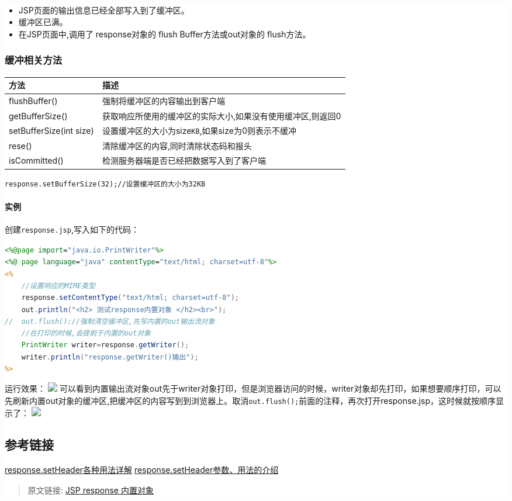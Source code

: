 - JSP页面的输出信息已经全部写入到了缓冲区。
- 缓冲区已满。
- 在JSP页面中,调用了 response对象的 flush Buffer方法或out对象的 flush方法。

### 缓冲相关方法 ###

|方法|描述|
|:--|:--|
|flushBuffer()|强制将缓冲区的内容输出到客户端|
|getBufferSize()|获取响应所使用的缓冲区的实际大小,如果没有使用缓冲区,则返回0|
|setBufferSize(int size)|设置缓冲区的大小为size`KB`,如果size为0则表示不缓冲|
|rese()|清除缓冲区的内容,同时清除状态码和报头|
|isCommitted()|检测服务器端是否已经把数据写入到了客户端|

```jsp
response.setBufferSize(32);//设置缓冲区的大小为32KB
```
#### 实例 ####
创建`response.jsp`,写入如下的代码：
```jsp
<%@page import="java.io.PrintWriter"%>
<%@ page language="java" contentType="text/html; charset=utf-8"%>
<%
	//设置响应的MIME类型
	response.setContentType("text/html; charset=utf-8");
	out.println("<h2> 测试response内置对象 </h2><br>");
// 	out.flush();//强制清空缓冲区,先写内置的out输出流对象
	//在打印的时候,会提前于内置的out对象
	PrintWriter writer=response.getWriter();
	writer.println("response.getWriter()输出");
%>

```
运行效果：
![](https://image-1257720033.cos.ap-shanghai.myqcloud.com/blog/Java/JSP/innerClass/response/getWriter/result.png)
可以看到内置输出流对象out先于writer对象打印，但是浏览器访问的时候，writer对象却先打印，如果想要顺序打印，可以先刷新内置out对象的缓冲区,把缓冲区的内容写到到浏览器上。取消`out.flush();`前面的注释，再次打开response.jsp，这时候就按顺序显示了：
![](https://image-1257720033.cos.ap-shanghai.myqcloud.com/blog/Java/JSP/innerClass/response/getWriter/flush.png)

## 参考链接 ##
[response.setHeader各种用法详解](https://www.jb51.net/article/107218.htm)
[response.setHeader参数、用法的介绍](https://www.jb51.net/article/16437.htm)
>原文链接: [JSP response 内置对象](https://lanlan2017.github.io/blog/ddf72c82/)
